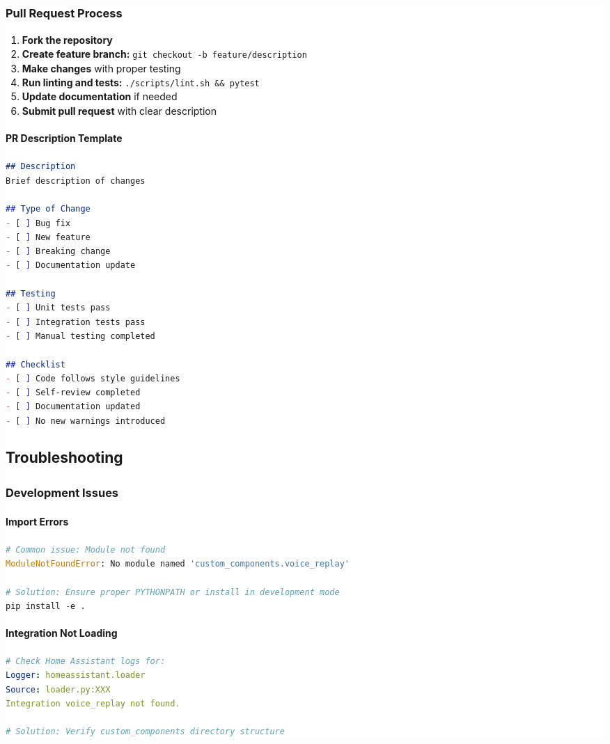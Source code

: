 ### Pull Request Process

1. **Fork the repository**
2. **Create feature branch:** `git checkout -b feature/description`
3. **Make changes** with proper testing
4. **Run linting and tests:** `./scripts/lint.sh && pytest`
5. **Update documentation** if needed
6. **Submit pull request** with clear description

#### PR Description Template

```markdown
## Description
Brief description of changes

## Type of Change
- [ ] Bug fix
- [ ] New feature  
- [ ] Breaking change
- [ ] Documentation update

## Testing
- [ ] Unit tests pass
- [ ] Integration tests pass
- [ ] Manual testing completed

## Checklist
- [ ] Code follows style guidelines
- [ ] Self-review completed
- [ ] Documentation updated
- [ ] No new warnings introduced
```

## Troubleshooting

### Development Issues

#### Import Errors
```python
# Common issue: Module not found
ModuleNotFoundError: No module named 'custom_components.voice_replay'

# Solution: Ensure proper PYTHONPATH or install in development mode
pip install -e .
```

#### Integration Not Loading
```yaml
# Check Home Assistant logs for:
Logger: homeassistant.loader
Source: loader.py:XXX
Integration voice_replay not found.

# Solution: Verify custom_components directory structure
```
